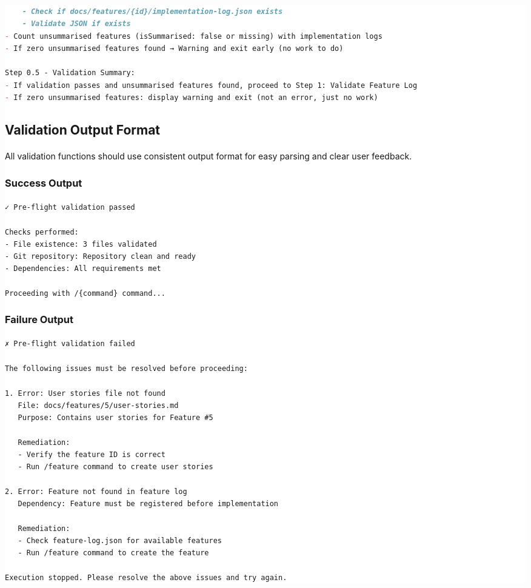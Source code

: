 ```markdown
    - Check if docs/features/{id}/implementation-log.json exists
    - Validate JSON if exists
- Count unsummarised features (isSummarised: false or missing) with implementation logs
- If zero unsummarised features found → Warning and exit early (no work to do)

Step 0.5 - Validation Summary:
- If validation passes and unsummarised features found, proceed to Step 1: Validate Feature Log
- If zero unsummarised features: display warning and exit (not an error, just no work)
```

## Validation Output Format

All validation functions should use consistent output format for easy parsing and clear user feedback.

### Success Output

```
✓ Pre-flight validation passed

Checks performed:
- File existence: 3 files validated
- Git repository: Repository clean and ready
- Dependencies: All requirements met

Proceeding with /{command} command...
```

### Failure Output

```
✗ Pre-flight validation failed

The following issues must be resolved before proceeding:

1. Error: User stories file not found
   File: docs/features/5/user-stories.md
   Purpose: Contains user stories for Feature #5

   Remediation:
   - Verify the feature ID is correct
   - Run /feature command to create user stories

2. Error: Feature not found in feature log
   Dependency: Feature must be registered before implementation

   Remediation:
   - Check feature-log.json for available features
   - Run /feature command to create the feature

Execution stopped. Please resolve the above issues and try again.
```
